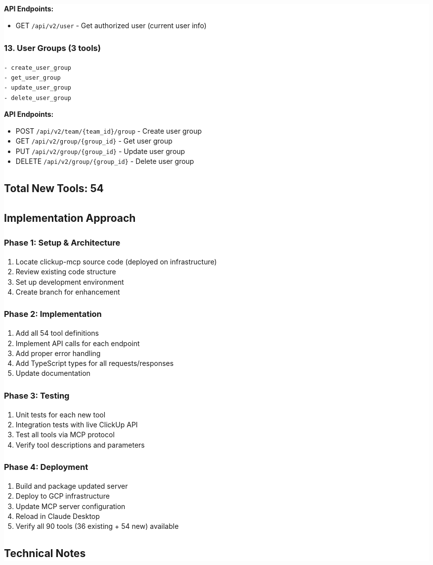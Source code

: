 **API Endpoints:**
- GET `/api/v2/user` - Get authorized user (current user info)

### 13. User Groups (3 tools)
```
- create_user_group
- get_user_group
- update_user_group
- delete_user_group
```

**API Endpoints:**
- POST `/api/v2/team/{team_id}/group` - Create user group
- GET `/api/v2/group/{group_id}` - Get user group
- PUT `/api/v2/group/{group_id}` - Update user group
- DELETE `/api/v2/group/{group_id}` - Delete user group

## Total New Tools: 54

## Implementation Approach

### Phase 1: Setup & Architecture
1. Locate clickup-mcp source code (deployed on infrastructure)
2. Review existing code structure
3. Set up development environment
4. Create branch for enhancement

### Phase 2: Implementation
1. Add all 54 tool definitions
2. Implement API calls for each endpoint
3. Add proper error handling
4. Add TypeScript types for all requests/responses
5. Update documentation

### Phase 3: Testing
1. Unit tests for each new tool
2. Integration tests with live ClickUp API
3. Test all tools via MCP protocol
4. Verify tool descriptions and parameters

### Phase 4: Deployment
1. Build and package updated server
2. Deploy to GCP infrastructure
3. Update MCP server configuration
4. Reload in Claude Desktop
5. Verify all 90 tools (36 existing + 54 new) available

## Technical Notes

